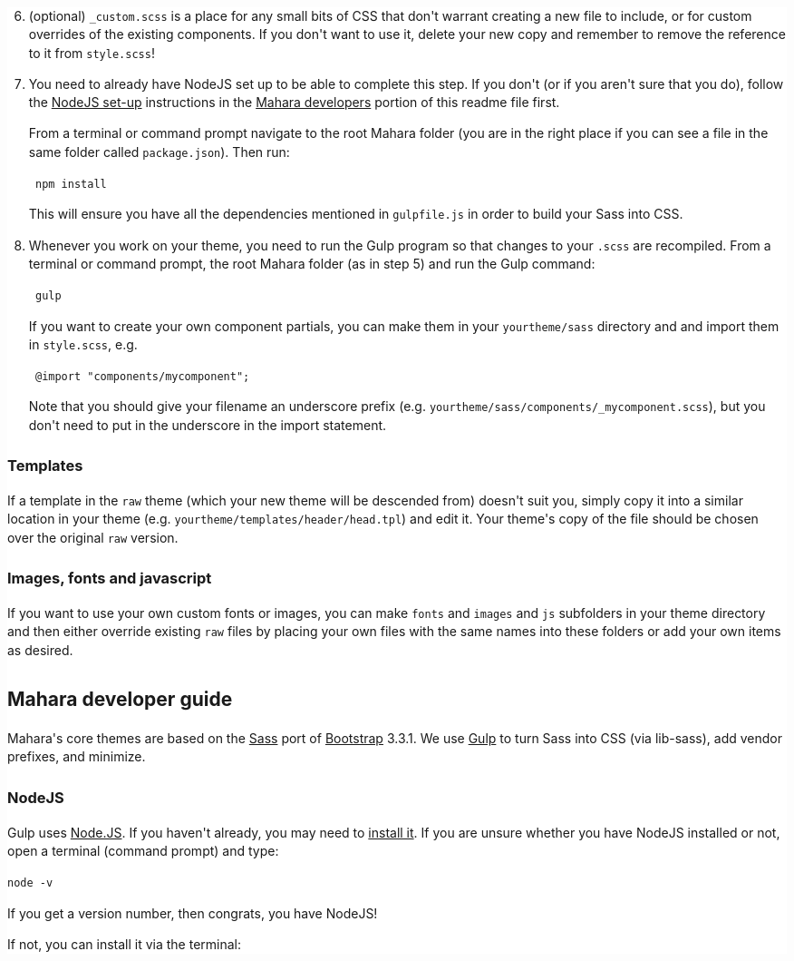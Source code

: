 6. (optional) `_custom.scss` is a place for any small bits of CSS that don't warrant creating a new file to include, or for custom overrides of the existing components. If you don't want to use it, delete your new copy and remember to remove the reference to it from `style.scss`!

7. You need to already have NodeJS set up to be able to complete this step. If you don't (or if you aren't sure that you do), follow the [NodeJS set-up](#nodejs) instructions in the [Mahara developers](#mahara-developer-guide) portion of this readme file first.

    From a terminal or command prompt navigate to the root Mahara folder (you are in the right place if you can see a file in the same folder called `package.json`). Then run:

        npm install

    This will ensure you have all the dependencies mentioned in `gulpfile.js` in order to build your Sass into CSS.

8. Whenever you work on your theme, you need to run the Gulp program so that changes to your `.scss` are recompiled. From a terminal or command prompt, the root Mahara folder (as in step 5) and run the Gulp command:

        gulp

    If you want to create your own component partials, you can make them in your `yourtheme/sass` directory and and import them in `style.scss`, e.g.

        @import "components/mycomponent";

    Note that you should give your filename an underscore prefix (e.g. `yourtheme/sass/components/_mycomponent.scss`), but you don't need to put in the underscore in the import statement.

### Templates
If a template in the `raw` theme (which your new theme will be descended from) doesn't suit you, simply copy it into a similar location in your theme (e.g. `yourtheme/templates/header/head.tpl`) and edit it. Your theme's copy of the file should be chosen over the original `raw` version.

### Images, fonts and javascript
If you want to use your own custom fonts or images, you can make `fonts` and `images` and `js` subfolders in your theme directory and then either override existing `raw` files by placing your own files with the same names into these folders or add your own items as desired.

## Mahara developer guide
Mahara's core themes are based on the [Sass](http://sass-lang.com/) port of [Bootstrap](http://getbootstrap.com/) 3.3.1. We use [Gulp](http://gulpjs.com/) to turn Sass into CSS (via lib-sass), add vendor prefixes, and minimize.

### NodeJS
Gulp uses [Node.JS](https://nodejs.org/). If you haven't already, you may need to [install it](https://github.com/joyent/node/wiki/Installing-Node.js-via-package-manager). If you are unsure whether you have NodeJS installed or not, open a terminal (command prompt) and type:

    node -v

If you get a version number, then congrats, you have NodeJS!

If not, you can install it via the terminal:
